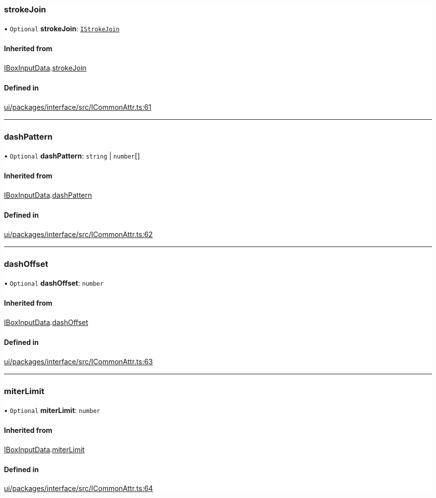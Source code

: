 ### strokeJoin

• `Optional` **strokeJoin**: [`IStrokeJoin`](../modules.md#istrokejoin)

#### Inherited from

[IBoxInputData](IBoxInputData.md).[strokeJoin](IBoxInputData.md#strokejoin)

#### Defined in

[ui/packages/interface/src/ICommonAttr.ts:61](https://github.com/leaferjs/leafer-ui/blob/d1253e2/packages/interface/src/ICommonAttr.ts#L61)

___

### dashPattern

• `Optional` **dashPattern**: `string` \| `number`[]

#### Inherited from

[IBoxInputData](IBoxInputData.md).[dashPattern](IBoxInputData.md#dashpattern)

#### Defined in

[ui/packages/interface/src/ICommonAttr.ts:62](https://github.com/leaferjs/leafer-ui/blob/d1253e2/packages/interface/src/ICommonAttr.ts#L62)

___

### dashOffset

• `Optional` **dashOffset**: `number`

#### Inherited from

[IBoxInputData](IBoxInputData.md).[dashOffset](IBoxInputData.md#dashoffset)

#### Defined in

[ui/packages/interface/src/ICommonAttr.ts:63](https://github.com/leaferjs/leafer-ui/blob/d1253e2/packages/interface/src/ICommonAttr.ts#L63)

___

### miterLimit

• `Optional` **miterLimit**: `number`

#### Inherited from

[IBoxInputData](IBoxInputData.md).[miterLimit](IBoxInputData.md#miterlimit)

#### Defined in

[ui/packages/interface/src/ICommonAttr.ts:64](https://github.com/leaferjs/leafer-ui/blob/d1253e2/packages/interface/src/ICommonAttr.ts#L64)
